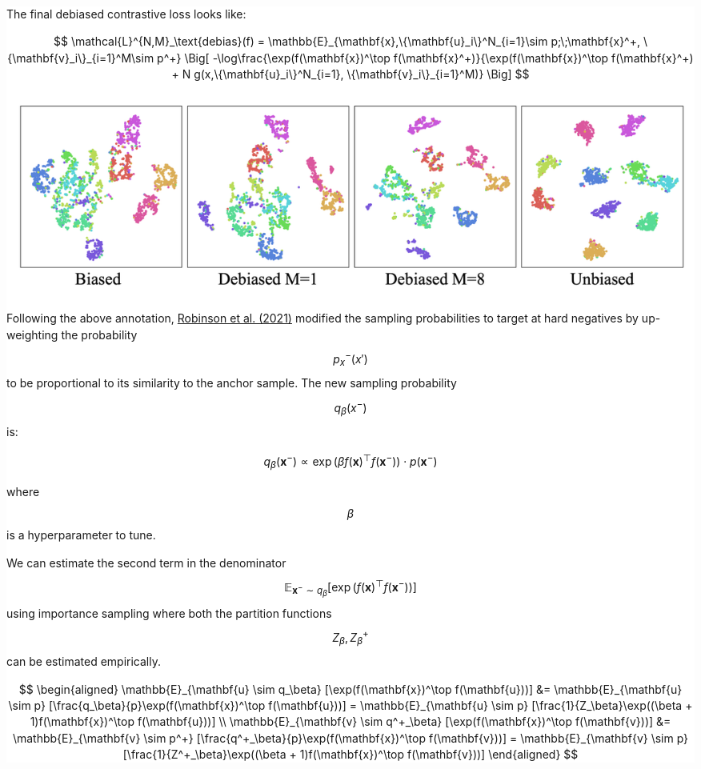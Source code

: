 The final debiased contrastive loss looks like:

$$
\mathcal{L}^{N,M}_\text{debias}(f) = \mathbb{E}_{\mathbf{x},\{\mathbf{u}_i\}^N_{i=1}\sim p;\;\mathbf{x}^+, \{\mathbf{v}_i\}_{i=1}^M\sim p^+} \Big[ -\log\frac{\exp(f(\mathbf{x})^\top f(\mathbf{x}^+)}{\exp(f(\mathbf{x})^\top f(\mathbf{x}^+) + N g(x,\{\mathbf{u}_i\}^N_{i=1}, \{\mathbf{v}_i\}_{i=1}^M)} \Big]
$$

![Fig. 4. t-SNE visualization of learned representation with debiased contrastive learning. (Image source: https://arxiv.org/abs/2007.00224)](./images/contrastive-debias-t-SNE.png)

Following the above annotation, [Robinson et al. (2021)](https://arxiv.org/abs/2010.04592) modified the sampling probabilities to target at hard negatives by up-weighting the probability $$p^-_x(x')$$ to be proportional to its similarity to the anchor sample. The new sampling probability $$q_\beta(x^-)$$ is:

$$
q_\beta(\mathbf{x}^-) \propto \exp(\beta f(\mathbf{x})^\top f(\mathbf{x}^-)) \cdot p(\mathbf{x}^-)
$$

where $$\beta$$ is a hyperparameter to tune.

We can estimate the second term in the denominator $$\mathbb{E}_{\mathbf{x}^- \sim q_\beta} [\exp(f(\mathbf{x})^\top f(\mathbf{x}^-))]$$ using importance sampling where both the partition functions $$Z_\beta, Z^+_\beta$$ can be estimated empirically.

$$
\begin{aligned}
\mathbb{E}_{\mathbf{u} \sim q_\beta} [\exp(f(\mathbf{x})^\top f(\mathbf{u}))] &= \mathbb{E}_{\mathbf{u} \sim p} [\frac{q_\beta}{p}\exp(f(\mathbf{x})^\top f(\mathbf{u}))] = \mathbb{E}_{\mathbf{u} \sim p} [\frac{1}{Z_\beta}\exp((\beta + 1)f(\mathbf{x})^\top f(\mathbf{u}))] \\
\mathbb{E}_{\mathbf{v} \sim q^+_\beta} [\exp(f(\mathbf{x})^\top f(\mathbf{v}))] &= \mathbb{E}_{\mathbf{v} \sim p^+} [\frac{q^+_\beta}{p}\exp(f(\mathbf{x})^\top f(\mathbf{v}))] = \mathbb{E}_{\mathbf{v} \sim p} [\frac{1}{Z^+_\beta}\exp((\beta + 1)f(\mathbf{x})^\top f(\mathbf{v}))]
\end{aligned}
$$


[^1]: Sumit Chopra, Raia Hadsell and Yann LeCun. ["Learning a similarity metric discriminatively, with application to face verification."](http://yann.lecun.com/exdb/publis/pdf/chopra-05.pdf) CVPR 2005.
[^2]: Florian Schroff, Dmitry Kalenichenko and James Philbin. ["FaceNet: A Unified Embedding for Face Recognition and Clustering."](https://arxiv.org/abs/1503.03832) CVPR 2015.
[^3]: Hyun Oh Song et al. ["Deep Metric Learning via Lifted Structured Feature Embedding."](https://arxiv.org/abs/1511.06452) CVPR 2016. [[code](https://github.com/rksltnl/Deep-Metric-Learning-CVPR16)]
[^4]: Ruslan Salakhutdinov and Geoff Hinton. ["Learning a Nonlinear Embedding by Preserving Class Neighbourhood Structure"](http://proceedings.mlr.press/v2/salakhutdinov07a.html) AISTATS 2007.
[^5]: Michael Gutmann and Aapo Hyvärinen. ["Noise-contrastive estimation: A new estimation principle for unnormalized statistical models."](http://proceedings.mlr.press/v9/gutmann10a.html) AISTATS 2010.